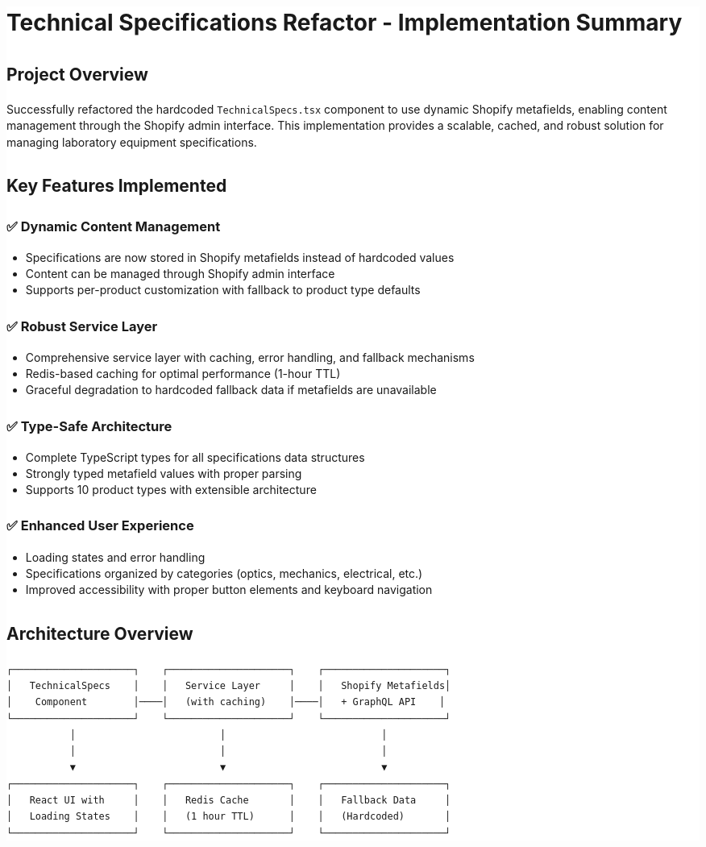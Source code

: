 # Technical Specifications Refactor - Implementation Summary

## Project Overview

Successfully refactored the hardcoded `TechnicalSpecs.tsx` component to use dynamic Shopify metafields, enabling content management through the Shopify admin interface. This implementation provides a scalable, cached, and robust solution for managing laboratory equipment specifications.

## Key Features Implemented

### ✅ Dynamic Content Management

- Specifications are now stored in Shopify metafields instead of hardcoded values
- Content can be managed through Shopify admin interface
- Supports per-product customization with fallback to product type defaults

### ✅ Robust Service Layer

- Comprehensive service layer with caching, error handling, and fallback mechanisms
- Redis-based caching for optimal performance (1-hour TTL)
- Graceful degradation to hardcoded fallback data if metafields are unavailable

### ✅ Type-Safe Architecture

- Complete TypeScript types for all specifications data structures
- Strongly typed metafield values with proper parsing
- Supports 10 product types with extensible architecture

### ✅ Enhanced User Experience

- Loading states and error handling
- Specifications organized by categories (optics, mechanics, electrical, etc.)
- Improved accessibility with proper button elements and keyboard navigation

## Architecture Overview

```
┌─────────────────────┐    ┌─────────────────────┐    ┌─────────────────────┐
│   TechnicalSpecs    │    │   Service Layer     │    │   Shopify Metafields│
│    Component        │────│   (with caching)    │────│   + GraphQL API    │
└─────────────────────┘    └─────────────────────┘    └─────────────────────┘
           │                         │                           │
           │                         │                           │
           ▼                         ▼                           ▼
┌─────────────────────┐    ┌─────────────────────┐    ┌─────────────────────┐
│   React UI with     │    │   Redis Cache       │    │   Fallback Data     │
│   Loading States    │    │   (1 hour TTL)      │    │   (Hardcoded)       │
└─────────────────────┘    └─────────────────────┘    └─────────────────────┘
```
